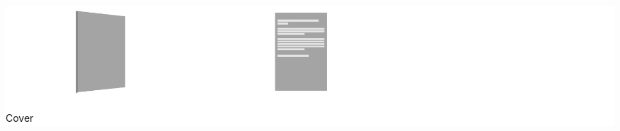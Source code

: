<img src="./img/bookHoverUIUXLayout.png" width="275px"/>
<img src="./img/bookSummaryUIUXLayout.png" width="275px"/>
</a>
<br />

<span>Cover</span><br/>
<a href="https://www.behance.net/gallery/224908205/A-Tilted-Book-Animation" target="_blank" >